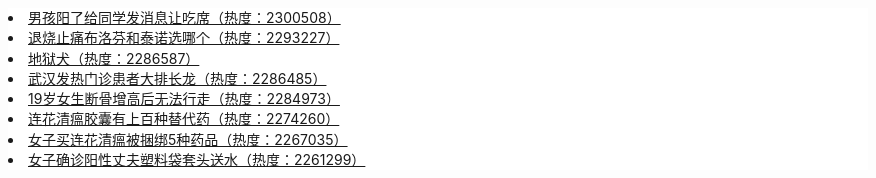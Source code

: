 <li>
<a href="https://s.weibo.com/weibo?q=%23%E7%94%B7%E5%AD%A9%E9%98%B3%E4%BA%86%E7%BB%99%E5%90%8C%E5%AD%A6%E5%8F%91%E6%B6%88%E6%81%AF%E8%AE%A9%E5%90%83%E5%B8%AD%23" target="weibo">
男孩阳了给同学发消息让吃席（热度：2300508）
</a>
</li>

<li>
<a href="https://s.weibo.com/weibo?q=%23%E9%80%80%E7%83%A7%E6%AD%A2%E7%97%9B%E5%B8%83%E6%B4%9B%E8%8A%AC%E5%92%8C%E6%B3%B0%E8%AF%BA%E9%80%89%E5%93%AA%E4%B8%AA%23" target="weibo">
退烧止痛布洛芬和泰诺选哪个（热度：2293227）
</a>
</li>

<li>
<a href="https://s.weibo.com/weibo?q=%23%E5%9C%B0%E7%8B%B1%E7%8A%AC%23" target="weibo">
地狱犬（热度：2286587）
</a>
</li>

<li>
<a href="https://s.weibo.com/weibo?q=%23%E6%AD%A6%E6%B1%89%E5%8F%91%E7%83%AD%E9%97%A8%E8%AF%8A%E6%82%A3%E8%80%85%E5%A4%A7%E6%8E%92%E9%95%BF%E9%BE%99%23" target="weibo">
武汉发热门诊患者大排长龙（热度：2286485）
</a>
</li>

<li>
<a href="https://s.weibo.com/weibo?q=%2319%E5%B2%81%E5%A5%B3%E7%94%9F%E6%96%AD%E9%AA%A8%E5%A2%9E%E9%AB%98%E5%90%8E%E6%97%A0%E6%B3%95%E8%A1%8C%E8%B5%B0%23" target="weibo">
19岁女生断骨增高后无法行走（热度：2284973）
</a>
</li>

<li>
<a href="https://s.weibo.com/weibo?q=%23%E8%BF%9E%E8%8A%B1%E6%B8%85%E7%98%9F%E8%83%B6%E5%9B%8A%E6%9C%89%E4%B8%8A%E7%99%BE%E7%A7%8D%E6%9B%BF%E4%BB%A3%E8%8D%AF%23" target="weibo">
连花清瘟胶囊有上百种替代药（热度：2274260）
</a>
</li>

<li>
<a href="https://s.weibo.com/weibo?q=%23%E5%A5%B3%E5%AD%90%E4%B9%B0%E8%BF%9E%E8%8A%B1%E6%B8%85%E7%98%9F%E8%A2%AB%E6%8D%86%E7%BB%915%E7%A7%8D%E8%8D%AF%E5%93%81%23" target="weibo">
女子买连花清瘟被捆绑5种药品（热度：2267035）
</a>
</li>

<li>
<a href="https://s.weibo.com/weibo?q=%23%E5%A5%B3%E5%AD%90%E7%A1%AE%E8%AF%8A%E9%98%B3%E6%80%A7%E4%B8%88%E5%A4%AB%E5%A1%91%E6%96%99%E8%A2%8B%E5%A5%97%E5%A4%B4%E9%80%81%E6%B0%B4%23" target="weibo">
女子确诊阳性丈夫塑料袋套头送水（热度：2261299）
</a>
</li>
